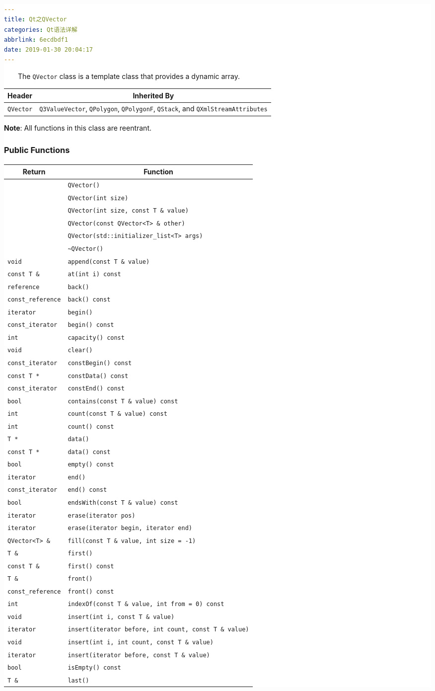 ```yaml
---
title: Qt之QVector
categories: Qt语法详解
abbrlink: 6ecdbdf1
date: 2019-01-30 20:04:17
---
```

&emsp;&emsp;The `QVector` class is a template class that provides a dynamic array.

Header    | Inherited By
----------|-------------
`QVector` | `Q3ValueVector`, `QPolygon`, `QPolygonF`, `QStack`, and `QXmlStreamAttributes`

**Note**: All functions in this class are reentrant.

### Public Functions

Return            | Function
------------------|---------
                  | `QVector()`
                  | `QVector(int size)`
                  | `QVector(int size, const T & value)`
                  | `QVector(const QVector<T> & other)`
                  | `QVector(std::initializer_list<T> args)`
                  | `~QVector()`
`void`            | `append(const T & value)`
`const T &`       | `at(int i) const`
`reference`       | `back()`
`const_reference` | `back() const`
`iterator`        | `begin()`
`const_iterator`  | `begin() const`
`int`             | `capacity() const`
`void`            | `clear()`
`const_iterator`  | `constBegin() const`
`const T *`       | `constData() const`
`const_iterator`  | `constEnd() const`
`bool`            | `contains(const T & value) const`
`int`             | `count(const T & value) const`
`int`             | `count() const`
`T *`             | `data()`
`const T *`       | `data() const`
`bool`            | `empty() const`
`iterator`        | `end()`
`const_iterator`  | `end() const`
`bool`            | `endsWith(const T & value) const`
`iterator`        | `erase(iterator pos)`
`iterator`        | `erase(iterator begin, iterator end)`
`QVector<T> &`    | `fill(const T & value, int size = -1)`
`T &`             | `first()`
`const T &`       | `first() const`
`T &`             | `front()`
`const_reference` | `front() const`
`int`             | `indexOf(const T & value, int from = 0) const`
`void`            | `insert(int i, const T & value)`
`iterator`        | `insert(iterator before, int count, const T & value)`
`void`            | `insert(int i, int count, const T & value)`
`iterator`        | `insert(iterator before, const T & value)`
`bool`            | `isEmpty() const`
`T &`             | `last()`